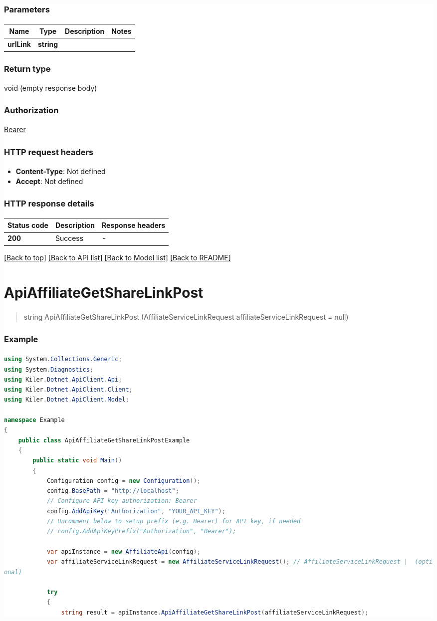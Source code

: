 ### Parameters

Name | Type | Description  | Notes
------------- | ------------- | ------------- | -------------
 **urlLink** | **string**|  | 

### Return type

void (empty response body)

### Authorization

[Bearer](../README.md#Bearer)

### HTTP request headers

 - **Content-Type**: Not defined
 - **Accept**: Not defined


### HTTP response details
| Status code | Description | Response headers |
|-------------|-------------|------------------|
| **200** | Success |  -  |

[[Back to top]](#) [[Back to API list]](../README.md#documentation-for-api-endpoints) [[Back to Model list]](../README.md#documentation-for-models) [[Back to README]](../README.md)

<a name="apiaffiliategetsharelinkpost"></a>
# **ApiAffiliateGetShareLinkPost**
> string ApiAffiliateGetShareLinkPost (AffiliateServiceLinkRequest affiliateServiceLinkRequest = null)



### Example
```csharp
using System.Collections.Generic;
using System.Diagnostics;
using Kiler.Dotnet.ApiClient.Api;
using Kiler.Dotnet.ApiClient.Client;
using Kiler.Dotnet.ApiClient.Model;

namespace Example
{
    public class ApiAffiliateGetShareLinkPostExample
    {
        public static void Main()
        {
            Configuration config = new Configuration();
            config.BasePath = "http://localhost";
            // Configure API key authorization: Bearer
            config.AddApiKey("Authorization", "YOUR_API_KEY");
            // Uncomment below to setup prefix (e.g. Bearer) for API key, if needed
            // config.AddApiKeyPrefix("Authorization", "Bearer");

            var apiInstance = new AffiliateApi(config);
            var affiliateServiceLinkRequest = new AffiliateServiceLinkRequest(); // AffiliateServiceLinkRequest |  (optional) 

            try
            {
                string result = apiInstance.ApiAffiliateGetShareLinkPost(affiliateServiceLinkRequest);
```